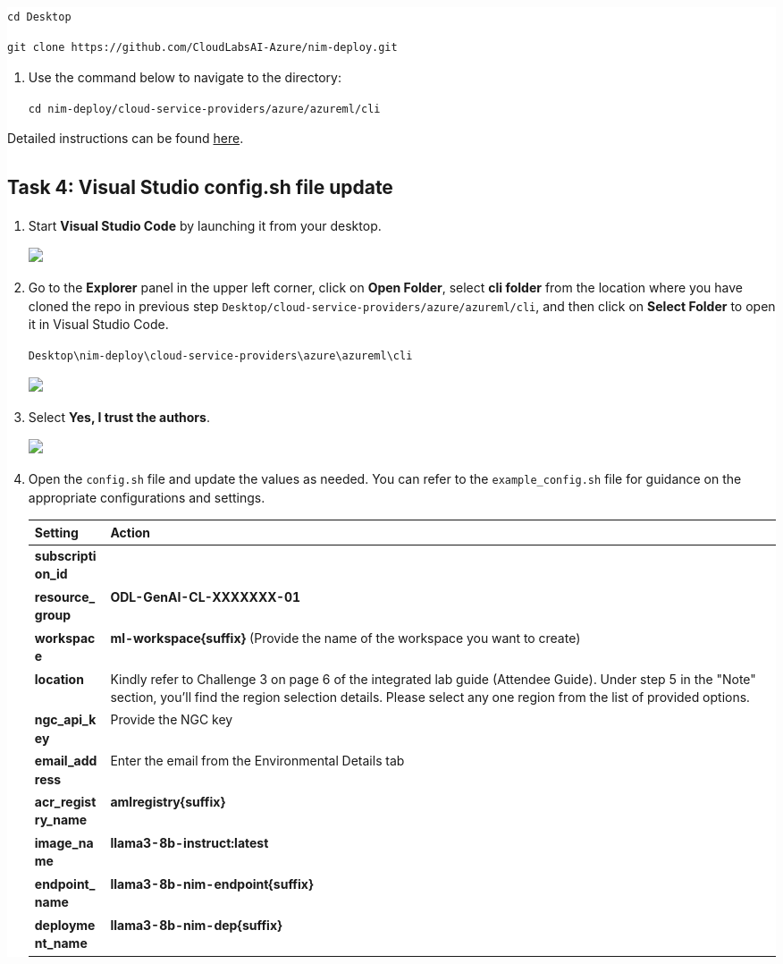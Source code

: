    ```
   cd Desktop
   ```

   ```
   git clone https://github.com/CloudLabsAI-Azure/nim-deploy.git
   ```

1. Use the command below to navigate to the directory:

   ```
   cd nim-deploy/cloud-service-providers/azure/azureml/cli
   ```

Detailed instructions can be found [here](https://github.com/NVIDIA/nim-deploy/tree/main/cloud-service-providers/azure/azureml/cli).

## Task 4: Visual Studio config.sh file update

1. Start **Visual Studio Code** by launching it from your desktop.

   ![](../../Coach/media/vscode(1).png)

1. Go to the **Explorer** panel in the upper left corner, click on **Open Folder**,  select **cli folder** from the location where you have cloned the repo in previous step `Desktop/cloud-service-providers/azure/azureml/cli`, and then click on **Select Folder** to open it in Visual Studio Code.

   ```
   Desktop\nim-deploy\cloud-service-providers\azure\azureml\cli
   ```

   ![](../../Coach/media/vscode2.png)

1. Select **Yes, I trust the authors**.

   ![](../../Coach/media/vscode3.png)

1. Open the `config.sh` file and update the values as needed. You can refer to the `example_config.sh` file for guidance on the appropriate configurations and settings.

    | Setting | Action |
    | -- | -- |
    | **subscription_id** | **<inject key="SubscriptionID" enableCopy="false"/>** |
    | **resource_group** | **ODL-GenAI-CL-XXXXXXX-01**  |
    | **workspace** | **ml-workspace{suffix}** (Provide the name of the workspace you want to create) |
    | **location** | Kindly refer to Challenge 3 on page 6 of the integrated lab guide (Attendee Guide). Under step 5 in the "Note" section, you’ll find the region selection details. Please select any one region from the list of provided options. |
    | **ngc_api_key** | Provide the NGC key  |
    | **email_address** | Enter the email from the Environmental Details tab  |
    | **acr_registry_name** | **amlregistry{suffix}** |
    | **image_name** | **llama3-8b-instruct:latest**|
    | **endpoint_name** | **llama3-8b-nim-endpoint{suffix}** |
    | **deployment_name** | **llama3-8b-nim-dep{suffix}** |
